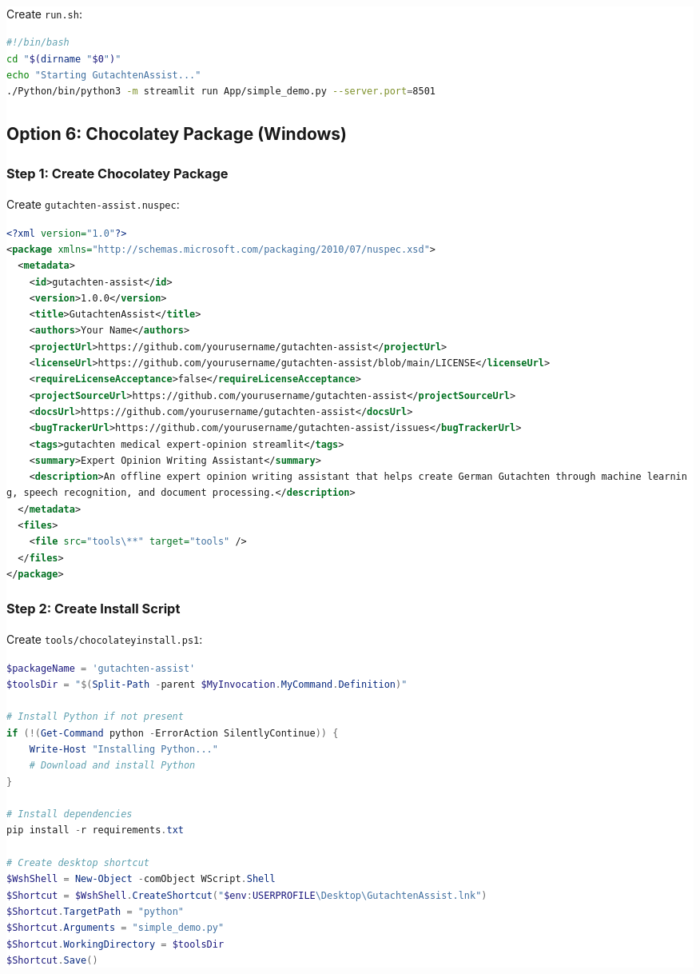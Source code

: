 Create `run.sh`:
```bash
#!/bin/bash
cd "$(dirname "$0")"
echo "Starting GutachtenAssist..."
./Python/bin/python3 -m streamlit run App/simple_demo.py --server.port=8501
```

## Option 6: Chocolatey Package (Windows)

### Step 1: Create Chocolatey Package
Create `gutachten-assist.nuspec`:
```xml
<?xml version="1.0"?>
<package xmlns="http://schemas.microsoft.com/packaging/2010/07/nuspec.xsd">
  <metadata>
    <id>gutachten-assist</id>
    <version>1.0.0</version>
    <title>GutachtenAssist</title>
    <authors>Your Name</authors>
    <projectUrl>https://github.com/yourusername/gutachten-assist</projectUrl>
    <licenseUrl>https://github.com/yourusername/gutachten-assist/blob/main/LICENSE</licenseUrl>
    <requireLicenseAcceptance>false</requireLicenseAcceptance>
    <projectSourceUrl>https://github.com/yourusername/gutachten-assist</projectSourceUrl>
    <docsUrl>https://github.com/yourusername/gutachten-assist</docsUrl>
    <bugTrackerUrl>https://github.com/yourusername/gutachten-assist/issues</bugTrackerUrl>
    <tags>gutachten medical expert-opinion streamlit</tags>
    <summary>Expert Opinion Writing Assistant</summary>
    <description>An offline expert opinion writing assistant that helps create German Gutachten through machine learning, speech recognition, and document processing.</description>
  </metadata>
  <files>
    <file src="tools\**" target="tools" />
  </files>
</package>
```

### Step 2: Create Install Script
Create `tools/chocolateyinstall.ps1`:
```powershell
$packageName = 'gutachten-assist'
$toolsDir = "$(Split-Path -parent $MyInvocation.MyCommand.Definition)"

# Install Python if not present
if (!(Get-Command python -ErrorAction SilentlyContinue)) {
    Write-Host "Installing Python..."
    # Download and install Python
}

# Install dependencies
pip install -r requirements.txt

# Create desktop shortcut
$WshShell = New-Object -comObject WScript.Shell
$Shortcut = $WshShell.CreateShortcut("$env:USERPROFILE\Desktop\GutachtenAssist.lnk")
$Shortcut.TargetPath = "python"
$Shortcut.Arguments = "simple_demo.py"
$Shortcut.WorkingDirectory = $toolsDir
$Shortcut.Save()
```
